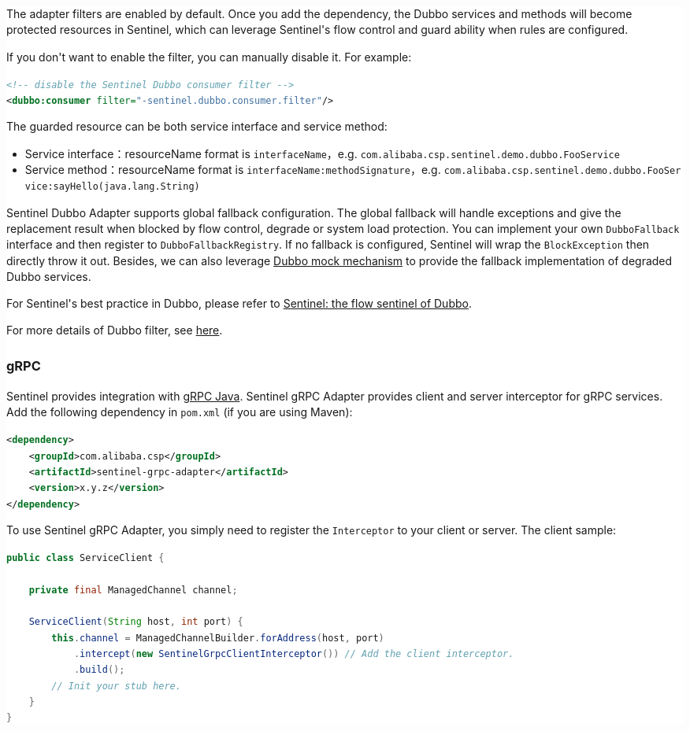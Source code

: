 The adapter filters are enabled by default. Once you add the dependency, the Dubbo services and methods will become protected resources in Sentinel, which can leverage Sentinel's flow control and guard ability when rules are configured. 

If you don't want to enable the filter, you can manually disable it. For example:

```xml
<!-- disable the Sentinel Dubbo consumer filter -->
<dubbo:consumer filter="-sentinel.dubbo.consumer.filter"/>
```

The guarded resource can be both service interface and service method:

- Service interface：resourceName format is `interfaceName`，e.g. `com.alibaba.csp.sentinel.demo.dubbo.FooService`
- Service method：resourceName format is `interfaceName:methodSignature`，e.g. `com.alibaba.csp.sentinel.demo.dubbo.FooService:sayHello(java.lang.String)`

Sentinel Dubbo Adapter supports global fallback configuration.
The global fallback will handle exceptions and give the replacement result when blocked by
flow control, degrade or system load protection. You can implement your own `DubboFallback` interface
and then register to `DubboFallbackRegistry`. If no fallback is configured, Sentinel will wrap the `BlockException`
then directly throw it out. Besides, we can also leverage [Dubbo mock mechanism](http://dubbo.apache.org/en-us/docs/user/demos/local-mock.html) to provide the fallback implementation of degraded Dubbo services.

For Sentinel's best practice in Dubbo, please refer to [Sentinel: the flow sentinel of Dubbo](http://dubbo.apache.org/en-us/blog/sentinel-introduction-for-dubbo.html).

For more details of Dubbo filter, see [here](http://dubbo.apache.org/en-us/docs/dev/impls/filter.html).

### gRPC

Sentinel provides integration with [gRPC Java](https://github.com/grpc/grpc-java). Sentinel gRPC Adapter provides client and server interceptor for gRPC services. Add the following dependency in `pom.xml` (if you are using Maven):

```xml
<dependency>
    <groupId>com.alibaba.csp</groupId>
    <artifactId>sentinel-grpc-adapter</artifactId>
    <version>x.y.z</version>
</dependency>
```

To use Sentinel gRPC Adapter, you simply need to register the `Interceptor` to your client or server. The client sample:

```java
public class ServiceClient {

    private final ManagedChannel channel;

    ServiceClient(String host, int port) {
        this.channel = ManagedChannelBuilder.forAddress(host, port)
            .intercept(new SentinelGrpcClientInterceptor()) // Add the client interceptor.
            .build();
        // Init your stub here.
    }
}
```
